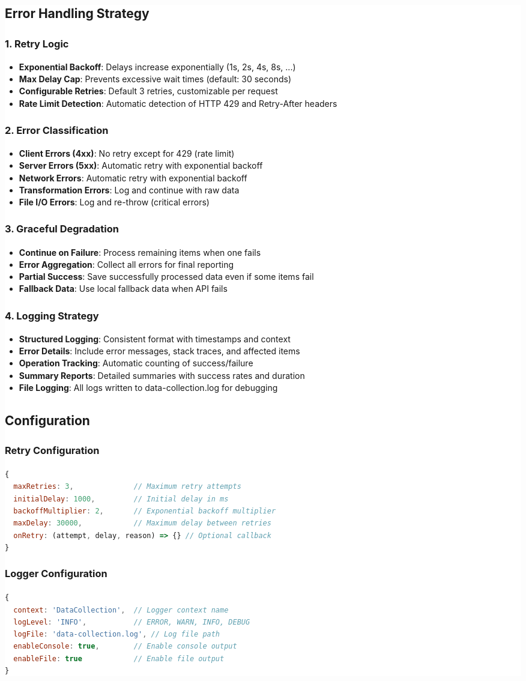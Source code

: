 ## Error Handling Strategy

### 1. Retry Logic

- **Exponential Backoff**: Delays increase exponentially (1s, 2s, 4s, 8s, ...)
- **Max Delay Cap**: Prevents excessive wait times (default: 30 seconds)
- **Configurable Retries**: Default 3 retries, customizable per request
- **Rate Limit Detection**: Automatic detection of HTTP 429 and Retry-After headers

### 2. Error Classification

- **Client Errors (4xx)**: No retry except for 429 (rate limit)
- **Server Errors (5xx)**: Automatic retry with exponential backoff
- **Network Errors**: Automatic retry with exponential backoff
- **Transformation Errors**: Log and continue with raw data
- **File I/O Errors**: Log and re-throw (critical errors)

### 3. Graceful Degradation

- **Continue on Failure**: Process remaining items when one fails
- **Error Aggregation**: Collect all errors for final reporting
- **Partial Success**: Save successfully processed data even if some items fail
- **Fallback Data**: Use local fallback data when API fails

### 4. Logging Strategy

- **Structured Logging**: Consistent format with timestamps and context
- **Error Details**: Include error messages, stack traces, and affected items
- **Operation Tracking**: Automatic counting of success/failure
- **Summary Reports**: Detailed summaries with success rates and duration
- **File Logging**: All logs written to data-collection.log for debugging

## Configuration

### Retry Configuration

```javascript
{
  maxRetries: 3,              // Maximum retry attempts
  initialDelay: 1000,         // Initial delay in ms
  backoffMultiplier: 2,       // Exponential backoff multiplier
  maxDelay: 30000,            // Maximum delay between retries
  onRetry: (attempt, delay, reason) => {} // Optional callback
}
```

### Logger Configuration

```javascript
{
  context: 'DataCollection',  // Logger context name
  logLevel: 'INFO',           // ERROR, WARN, INFO, DEBUG
  logFile: 'data-collection.log', // Log file path
  enableConsole: true,        // Enable console output
  enableFile: true            // Enable file output
}
```
